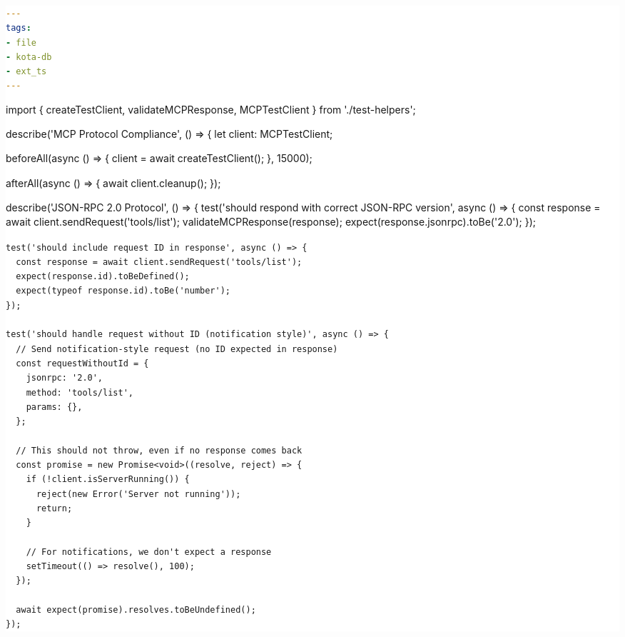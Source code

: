 ```yaml
---
tags:
- file
- kota-db
- ext_ts
---
```

import { createTestClient, validateMCPResponse, MCPTestClient } from './test-helpers';

describe('MCP Protocol Compliance', () => {
  let client: MCPTestClient;

  beforeAll(async () => {
    client = await createTestClient();
  }, 15000);

  afterAll(async () => {
    await client.cleanup();
  });

  describe('JSON-RPC 2.0 Protocol', () => {
    test('should respond with correct JSON-RPC version', async () => {
      const response = await client.sendRequest('tools/list');
      validateMCPResponse(response);
      expect(response.jsonrpc).toBe('2.0');
    });

    test('should include request ID in response', async () => {
      const response = await client.sendRequest('tools/list');
      expect(response.id).toBeDefined();
      expect(typeof response.id).toBe('number');
    });

    test('should handle request without ID (notification style)', async () => {
      // Send notification-style request (no ID expected in response)
      const requestWithoutId = {
        jsonrpc: '2.0',
        method: 'tools/list',
        params: {},
      };

      // This should not throw, even if no response comes back
      const promise = new Promise<void>((resolve, reject) => {
        if (!client.isServerRunning()) {
          reject(new Error('Server not running'));
          return;
        }

        // For notifications, we don't expect a response
        setTimeout(() => resolve(), 100);
      });

      await expect(promise).resolves.toBeUndefined();
    });
